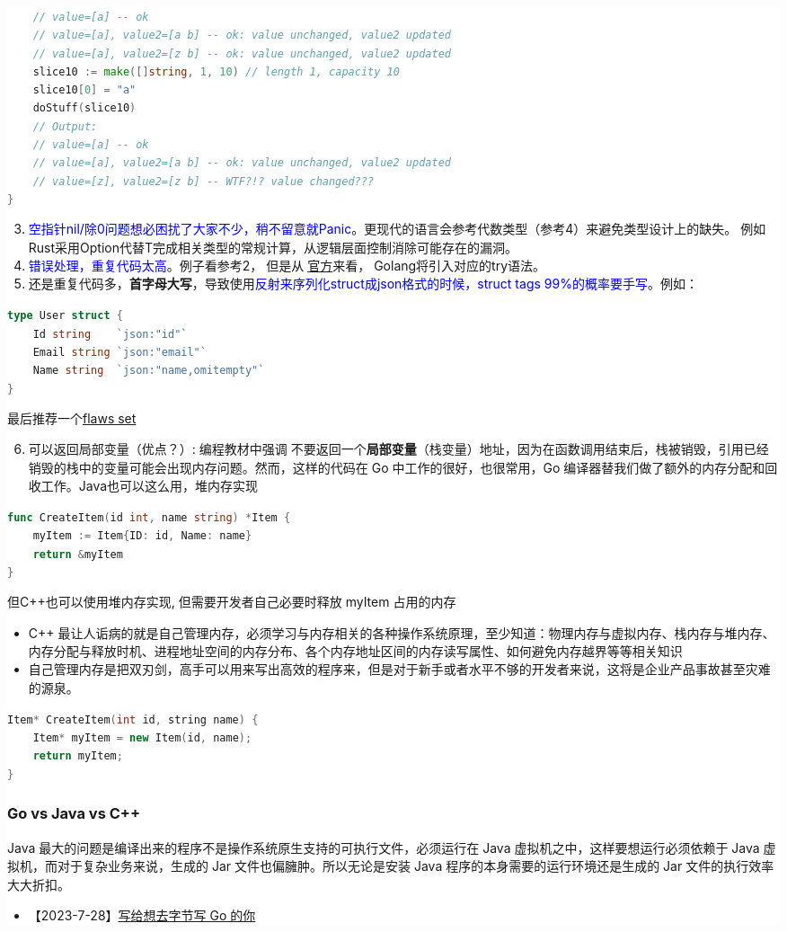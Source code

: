 ```go
    // value=[a] -- ok
    // value=[a], value2=[a b] -- ok: value unchanged, value2 updated
    // value=[a], value2=[z b] -- ok: value unchanged, value2 updated
    slice10 := make([]string, 1, 10) // length 1, capacity 10
    slice10[0] = "a"
    doStuff(slice10)
    // Output:
    // value=[a] -- ok
    // value=[a], value2=[a b] -- ok: value unchanged, value2 updated
    // value=[z], value2=[z b] -- WTF?!? value changed???
}
```

3. <span style='color:blue'>空指针nil/除0问题想必困扰了大家不少，稍不留意就Panic</span>。更现代的语言会参考代数类型（参考4）来避免类型设计上的缺失。 例如Rust采用Option<T>代替T完成相关类型的常规计算，从逻辑层面控制消除可能存在的漏洞。
4. <span style='color:blue'>错误处理，重复代码太高</span>。例子看参考2， 但是从 [官方](https://github.com/golang/go/issues/32437)来看， Golang将引入对应的try语法。
5. 还是重复代码多，**首字母大写**，导致使用<span style='color:blue'>反射来序列化struct成json格式的时候，struct tags 99%的概率要手写</span>。例如：

```go
type User struct {
    Id string    `json:"id"`
    Email string `json:"email"`
    Name string  `json:"name,omitempty"`
}
```

最后推荐一个[flaws set](https://github.com/ksimka/go-is)

6. 可以返回局部变量（优点？）: 编程教材中强调 不要返回一个**局部变量**（栈变量）地址，因为在函数调用结束后，栈被销毁，引用已经销毁的栈中的变量可能会出现内存问题。然而，这样的代码在 Go 中工作的很好，也很常用，Go 编译器替我们做了额外的内存分配和回收工作。Java也可以这么用，堆内存实现

```go
func CreateItem(id int, name string) *Item {
    myItem := Item{ID: id, Name: name}
    return &myItem
}
```

但C++也可以使用堆内存实现, 但需要开发者自己必要时释放 myItem 占用的内存
- C++ 最让人诟病的就是自己管理内存，必须学习与内存相关的各种操作系统原理，至少知道：物理内存与虚拟内存、栈内存与堆内存、内存分配与释放时机、进程地址空间的内存分布、各个内存地址区间的内存读写属性、如何避免内存越界等等相关知识
- 自己管理内存是把双刃剑，高手可以用来写出高效的程序来，但是对于新手或者水平不够的开发者来说，这将是企业产品事故甚至灾难的源泉。

```c++
Item* CreateItem(int id, string name) {
    Item* myItem = new Item(id, name);
    return myItem;
}
```

### Go vs Java vs C++

Java 最大的问题是编译出来的程序不是操作系统原生支持的可执行文件，必须运行在 Java 虚拟机之中，这样要想运行必须依赖于 Java 虚拟机，而对于复杂业务来说，生成的 Jar 文件也偏臃肿。所以无论是安装 Java 程序的本身需要的运行环境还是生成的 Jar 文件的执行效率大大折扣。
- 【2023-7-28】[写给想去字节写 Go 的你](https://zhuanlan.zhihu.com/p/381960186)
